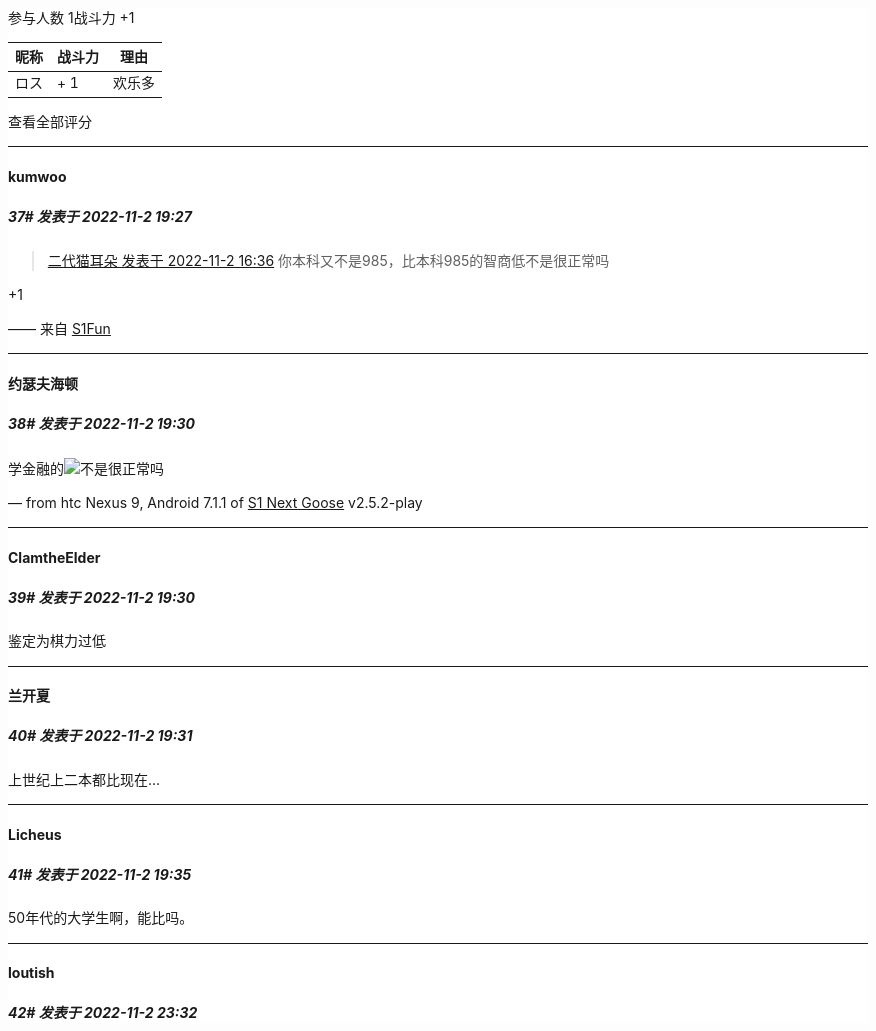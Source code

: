  参与人数 1战斗力 +1

|昵称|战斗力|理由|
|----|---|---|
| ロス| + 1|欢乐多|

查看全部评分

*****

####  kumwoo  
##### 37#       发表于 2022-11-2 19:27

<blockquote><a href="httphttps://bbs.saraba1st.com/2b/forum.php?mod=redirect&amp;goto=findpost&amp;pid=58242705&amp;ptid=2102817" target="_blank">二代猫耳朵 发表于 2022-11-2 16:36</a>
你本科又不是985，比本科985的智商低不是很正常吗</blockquote>
+1

—— 来自 [S1Fun](https://s1fun.koalcat.com)

*****

####  约瑟夫海顿  
##### 38#       发表于 2022-11-2 19:30

学金融的<img src="https://static.saraba1st.com/image/smiley/face2017/067.png" referrerpolicy="no-referrer">不是很正常吗

— from htc Nexus 9, Android 7.1.1 of [S1 Next Goose](https://pan.baidu.com/s/1mi43uRm) v2.5.2-play

*****

####  ClamtheElder  
##### 39#       发表于 2022-11-2 19:30

鉴定为棋力过低

*****

####  兰开夏  
##### 40#       发表于 2022-11-2 19:31

上世纪上二本都比现在…

*****

####  Licheus  
##### 41#       发表于 2022-11-2 19:35

50年代的大学生啊，能比吗。

*****

####  loutish  
##### 42#       发表于 2022-11-2 23:32
